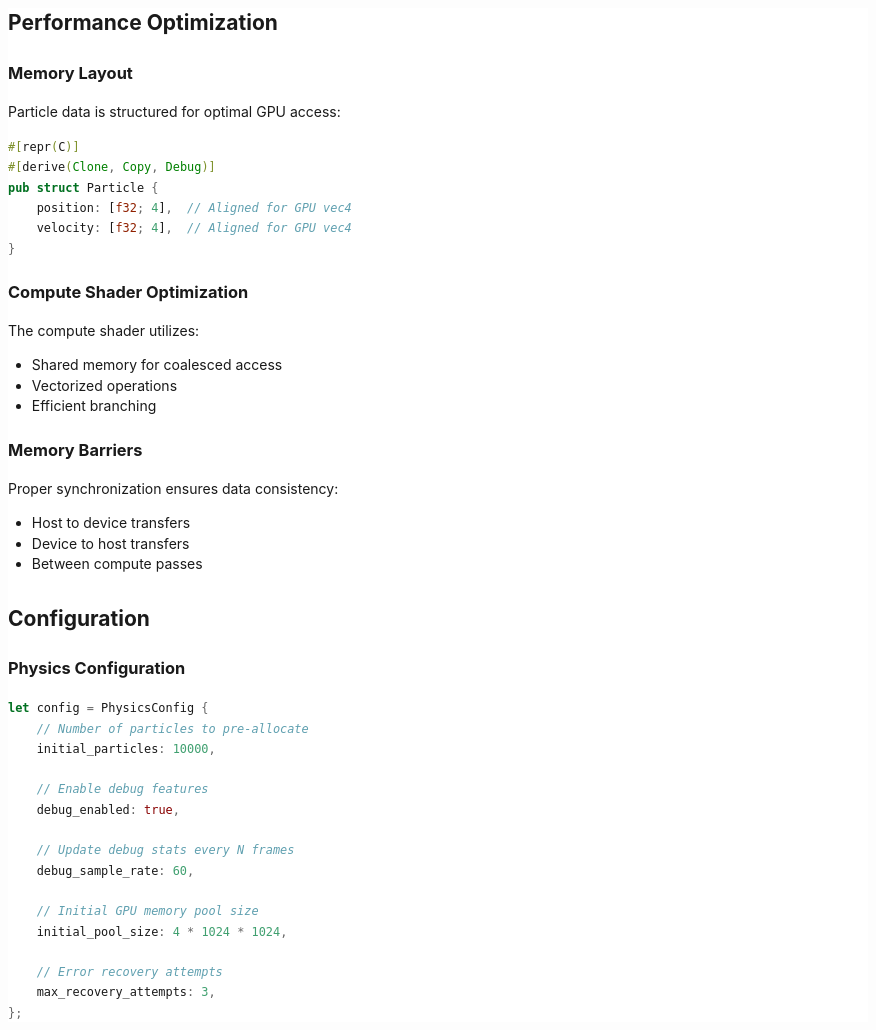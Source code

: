 ## Performance Optimization

### Memory Layout

Particle data is structured for optimal GPU access:

```rust
#[repr(C)]
#[derive(Clone, Copy, Debug)]
pub struct Particle {
    position: [f32; 4],  // Aligned for GPU vec4
    velocity: [f32; 4],  // Aligned for GPU vec4
}
```

### Compute Shader Optimization

The compute shader utilizes:

- Shared memory for coalesced access
- Vectorized operations
- Efficient branching

### Memory Barriers

Proper synchronization ensures data consistency:

- Host to device transfers
- Device to host transfers
- Between compute passes

## Configuration

### Physics Configuration

```rust
let config = PhysicsConfig {
    // Number of particles to pre-allocate
    initial_particles: 10000,

    // Enable debug features
    debug_enabled: true,

    // Update debug stats every N frames
    debug_sample_rate: 60,

    // Initial GPU memory pool size
    initial_pool_size: 4 * 1024 * 1024,

    // Error recovery attempts
    max_recovery_attempts: 3,
};
```
